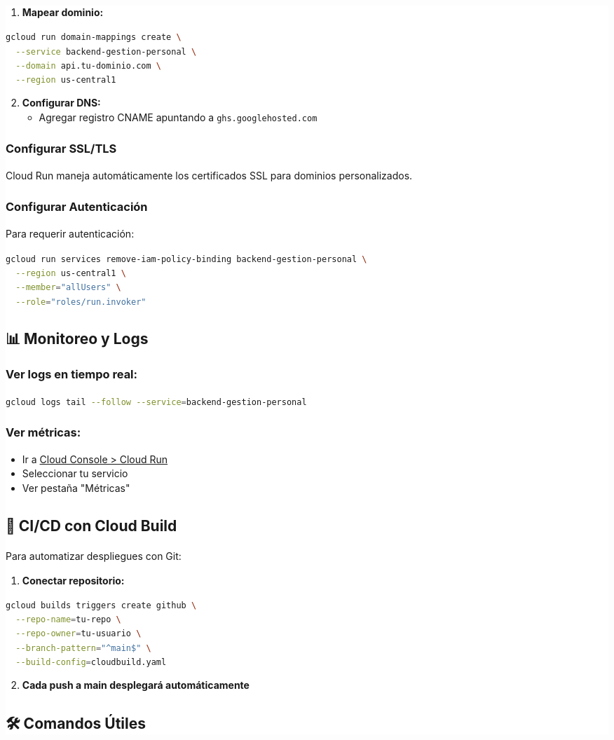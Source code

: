 1. **Mapear dominio:**
```bash
gcloud run domain-mappings create \
  --service backend-gestion-personal \
  --domain api.tu-dominio.com \
  --region us-central1
```

2. **Configurar DNS:**
   - Agregar registro CNAME apuntando a `ghs.googlehosted.com`

### Configurar SSL/TLS

Cloud Run maneja automáticamente los certificados SSL para dominios personalizados.

### Configurar Autenticación

Para requerir autenticación:

```bash
gcloud run services remove-iam-policy-binding backend-gestion-personal \
  --region us-central1 \
  --member="allUsers" \
  --role="roles/run.invoker"
```

## 📊 Monitoreo y Logs

### Ver logs en tiempo real:
```bash
gcloud logs tail --follow --service=backend-gestion-personal
```

### Ver métricas:
- Ir a [Cloud Console > Cloud Run](https://console.cloud.google.com/run)
- Seleccionar tu servicio
- Ver pestaña "Métricas"

## 🔄 CI/CD con Cloud Build

Para automatizar despliegues con Git:

1. **Conectar repositorio:**
```bash
gcloud builds triggers create github \
  --repo-name=tu-repo \
  --repo-owner=tu-usuario \
  --branch-pattern="^main$" \
  --build-config=cloudbuild.yaml
```

2. **Cada push a main desplegará automáticamente**

## 🛠️ Comandos Útiles
